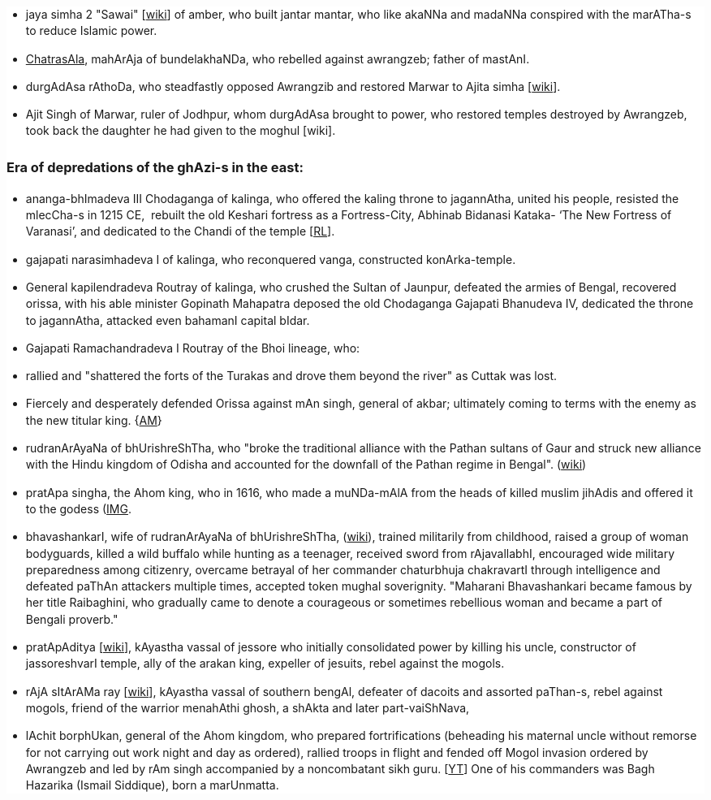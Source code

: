 - jaya simha 2 "Sawai" \[[wiki](https://en.wikipedia.org/wiki/Jai_Singh_II#Sawai_Jai_Singh_and_the_Marathas)\] of amber, who built jantar mantar, who like akaNNa and madaNNa conspired with the marATha-s to reduce Islamic power.
- [ChatrasAla](http://en.wikipedia.org/wiki/Maharaja_Chhatrasal), mahArAja of bundelakhaNDa, who rebelled against awrangzeb; father of mastAnI.  

- durgAdAsa rAthoDa, who steadfastly opposed Awrangzib and restored Marwar to Ajita simha \[[wiki](http://en.wikipedia.org/wiki/Durgadas_Rathore)\].
- Ajit Singh of Marwar, ruler of Jodhpur, whom durgAdAsa brought to power, who restored temples destroyed by Awrangzeb, took back the daughter he had given to the moghul \[wiki\].

### Era of depredations of the ghAzi-s in the east:

- ananga-bhImadeva III Chodaganga of kalinga, who offered the kaling throne to jagannAtha, united his people, resisted the mlecCha-s in 1215 CE,  rebuilt the old Keshari fortress as a Fortress-City, Abhinab Bidanasi Kataka- ‘The New Fortress of Varanasi’, and dedicated to the Chandi of the temple \[[RL](http://rightlog.in/2017/07/blue-mountain-oriya-forces-orissa/)\].
- gajapati narasimhadeva I of kalinga, who reconquered vanga, constructed konArka-temple.
- General kapilendradeva Routray of kalinga, who crushed the Sultan of Jaunpur, defeated the armies of Bengal, recovered orissa, with his able minister Gopinath Mahapatra deposed the old Chodaganga Gajapati Bhanudeva IV, dedicated the throne to jagannAtha, attacked even bahamanI capital bIdar.
-  Gajapati Ramachandradeva I Routray of the Bhoi lineage, who:
  - rallied and "shattered the forts of the Turakas and drove them beyond the river" as Cuttak was lost.
  - Fiercely and desperately defended Orissa against mAn singh, general of akbar; ultimately coming to terms with the enemy as the new titular king. {[AM](https://www.quora.com/How-was-life-in-Odisha-during-the-Mughal-rule-16th-18th-century/answer/Abhilash-Mohanty-34?share=016b8e4c&srid=OWUWm)}
- rudranArAyaNa of bhUrishreShTha, who "broke the traditional alliance with the Pathan sultans of Gaur and struck new alliance with the Hindu kingdom of Odisha and accounted for the downfall of the Pathan regime in Bengal". ([wiki](https://en.wikipedia.org/wiki/Rudranarayan))
- pratApa singha, the Ahom king, who in 1616, who made a muNDa-mAlA from the heads of killed muslim jihAdis and offered it to the godess ([IMG](../../../images/snippets/pratApa-simha-muslim-heads.jpg).  

- bhavashankarI, wife of rudranArAyaNa of bhUrishreShTha, ([wiki](https://en.wikipedia.org/wiki/Bhavashankari)), trained militarily from childhood, raised a group of woman bodyguards, killed a wild buffalo while hunting as a teenager, received sword from rAjavallabhI, encouraged wide military preparedness among citizenry, overcame betrayal of her commander chaturbhuja chakravartI through intelligence and defeated paThAn attackers multiple times, accepted token mughal soverignity. "Maharani Bhavashankari became famous by her title Raibaghini, who gradually came to denote a courageous or sometimes rebellious woman and became a part of Bengali proverb."
- pratApAditya \[[wiki](https://en.wikipedia.org/wiki/Pratapaditya)\], kAyastha vassal of jessore who initially consolidated power by killing his uncle, constructor of jassoreshvarI temple, ally of the arakan king, expeller of jesuits, rebel against the mogols.
- rAjA sItArAMa ray \[[wiki](https://en.wikipedia.org/wiki/Raja_Sitaram_Ray)\], kAyastha vassal of southern bengAl, defeater of dacoits and assorted paThan-s, rebel against mogols, friend of the warrior menahAthi ghosh, a shAkta and later part-vaiShNava,  
- lAchit borphUkan, general of the Ahom kingdom, who prepared fortrifications (beheading his maternal uncle without remorse for not carrying out work night and day as ordered), rallied troops in flight and fended off Mogol invasion ordered by Awrangzeb and led by rAm singh accompanied by a noncombatant sikh guru. \[[YT](https://www.youtube.com/watch?v=_fOayADK5NY)\] One of his commanders was Bagh Hazarika (Ismail Siddique), born a marUnmatta.
